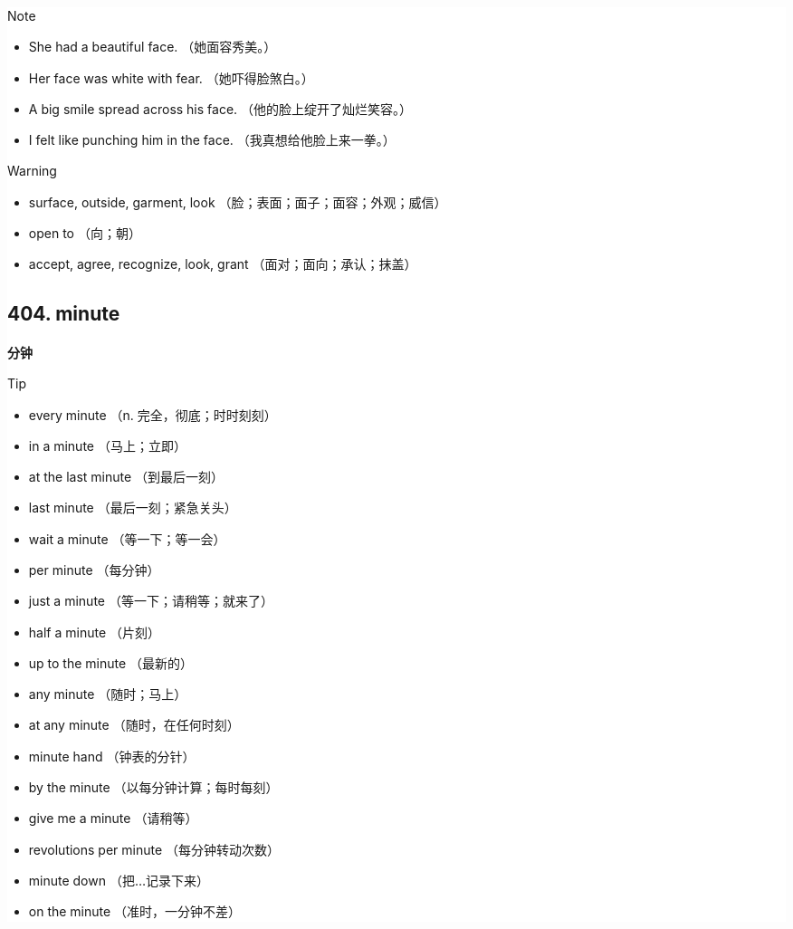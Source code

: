 > [!NOTE]
>
> - She had a beautiful face. （她面容秀美。）
>
> - Her face was white with fear. （她吓得脸煞白。）
>
> - A big smile spread across his face. （他的脸上绽开了灿烂笑容。）
>
> - I felt like punching him in the face. （我真想给他脸上来一拳。）
>

> [!WARNING]
>
> - surface, outside, garment, look （脸；表面；面子；面容；外观；威信）
>
> - open to （向；朝）
>
> - accept, agree, recognize, look, grant （面对；面向；承认；抹盖）
>

## 404. minute

**分钟**

> [!TIP]
>
> - every minute （n. 完全，彻底；时时刻刻）
>
> - in a minute （马上；立即）
>
> - at the last minute （到最后一刻）
>
> - last minute （最后一刻；紧急关头）
>
> - wait a minute （等一下；等一会）
>
> - per minute （每分钟）
>
> - just a minute （等一下；请稍等；就来了）
>
> - half a minute （片刻）
>
> - up to the minute （最新的）
>
> - any minute （随时；马上）
>
> - at any minute （随时，在任何时刻）
>
> - minute hand （钟表的分针）
>
> - by the minute （以每分钟计算；每时每刻）
>
> - give me a minute （请稍等）
>
> - revolutions per minute （每分钟转动次数）
>
> - minute down （把…记录下来）
>
> - on the minute （准时，一分钟不差）
>
